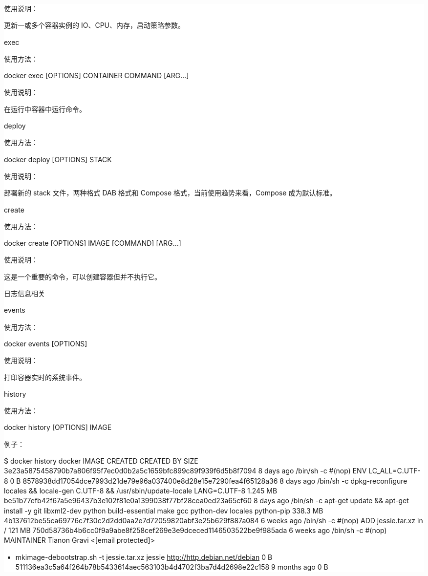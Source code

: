 
使用说明：

更新一或多个容器实例的 IO、CPU、内存，启动策略参数。

exec

使用方法：

docker exec [OPTIONS] CONTAINER COMMAND [ARG...]



使用说明：

在运行中容器中运行命令。

deploy

使用方法：

docker deploy [OPTIONS] STACK



使用说明：

部署新的 stack 文件，两种格式 DAB 格式和 Compose 格式，当前使用趋势来看，Compose 成为默认标准。

create

使用方法：

docker create [OPTIONS] IMAGE [COMMAND] [ARG...]



使用说明：

这是一个重要的命令，可以创建容器但并不执行它。

日志信息相关

events

使用方法：

docker events [OPTIONS]



使用说明：

打印容器实时的系统事件。

history

使用方法：

docker history [OPTIONS] IMAGE



例子：

$ docker history docker
IMAGE CREATED CREATED BY SIZE
3e23a5875458790b7a806f95f7ec0d0b2a5c1659bfc899c89f939f6d5b8f7094 8 days ago 
/bin/sh -c #(nop) ENV LC_ALL=C.UTF-8 0 B
8578938dd17054dce7993d21de79e96a037400e8d28e15e7290fea4f65128a36 8 days ago 
/bin/sh -c dpkg-reconfigure locales && locale-gen C.UTF-8 && 
/usr/sbin/update-locale LANG=C.UTF-8 1.245 MB
be51b77efb42f67a5e96437b3e102f81e0a1399038f77bf28cea0ed23a65cf60 8 days ago /bin/sh 
-c apt-get update && apt-get install -y git libxml2-dev python build-essential 
make gcc python-dev locales python-pip 338.3 MB
4b137612be55ca69776c7f30c2d2dd0aa2e7d72059820abf3e25b629f887a084 6 weeks ago 
/bin/sh -c #(nop) ADD jessie.tar.xz in / 121 MB
750d58736b4b6cc0f9a9abe8f258cef269e3e9dceced1146503522be9f985ada 6 weeks ago 
/bin/sh -c #(nop) MAINTAINER Tianon Gravi <[email protected]>
 - mkimage-debootstrap.sh -t jessie.tar.xz jessie http://http.debian.net/debian 0 B
511136ea3c5a64f264b78b5433614aec563103b4d4702f3ba7d4d2698e22c158 9 months ago 0 B